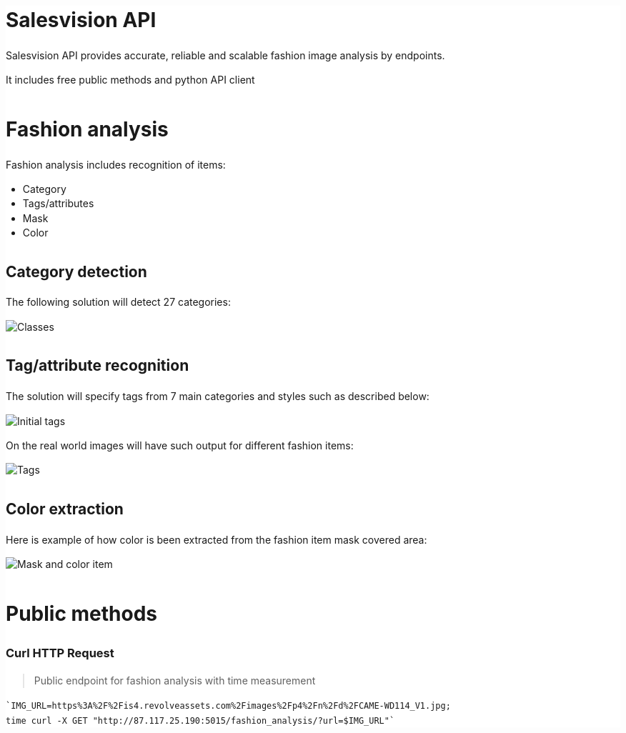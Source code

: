 
# Salesvision API

Salesvision API provides accurate, reliable and scalable fashion image analysis by endpoints. 

It includes free public methods and python API client

# Fashion analysis

Fashion analysis includes recognition of items:

- Category 
- Tags/attributes
- Mask 
- Color


## Category detection

The following solution will detect 27 categories:

![Classes](./images/categories.png)

## Tag/attribute recognition

The solution will specify tags from 7 main categories and styles such as described below:

![Initial tags](./images/dataset_example.jpg)

On the real world images will have such output for different fashion items:

![Tags](./images/items.png)


## Color extraction

Here is example of how color is been extracted from the fashion item mask covered area:

![Mask and color item](./images/clothes_2.png)


# Public methods

### Curl HTTP Request

> Public endpoint for fashion analysis with time measurement

```shell
`IMG_URL=https%3A%2F%2Fis4.revolveassets.com%2Fimages%2Fp4%2Fn%2Fd%2FCAME-WD114_V1.jpg;
time curl -X GET "http://87.117.25.190:5015/fashion_analysis/?url=$IMG_URL"`
```
